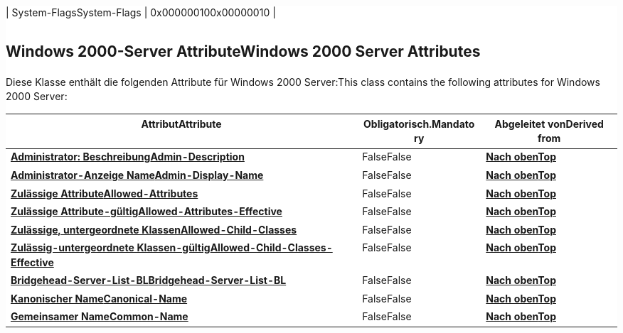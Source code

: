 | <span data-ttu-id="406a7-149">System-Flags</span><span class="sxs-lookup"><span data-stu-id="406a7-149">System-Flags</span></span>                | <span data-ttu-id="406a7-150">0x00000010</span><span class="sxs-lookup"><span data-stu-id="406a7-150">0x00000010</span></span>                                                                                   |



## <a name="windows-2000-server-attributes"></a><span data-ttu-id="406a7-151">Windows 2000-Server Attribute</span><span class="sxs-lookup"><span data-stu-id="406a7-151">Windows 2000 Server Attributes</span></span>

<span data-ttu-id="406a7-152">Diese Klasse enthält die folgenden Attribute für Windows 2000 Server:</span><span class="sxs-lookup"><span data-stu-id="406a7-152">This class contains the following attributes for Windows 2000 Server:</span></span>



| <span data-ttu-id="406a7-153">Attribut</span><span class="sxs-lookup"><span data-stu-id="406a7-153">Attribute</span></span>                                                                 | <span data-ttu-id="406a7-154">Obligatorisch.</span><span class="sxs-lookup"><span data-stu-id="406a7-154">Mandatory</span></span> | <span data-ttu-id="406a7-155">Abgeleitet von</span><span class="sxs-lookup"><span data-stu-id="406a7-155">Derived from</span></span>                    |
|---------------------------------------------------------------------------|-----------|---------------------------------|
| [<span data-ttu-id="406a7-156">**Administrator: Beschreibung**</span><span class="sxs-lookup"><span data-stu-id="406a7-156">**Admin-Description**</span></span>](a-admindescription.md)                           | <span data-ttu-id="406a7-157">False</span><span class="sxs-lookup"><span data-stu-id="406a7-157">False</span></span>     | [<span data-ttu-id="406a7-158">**Nach oben**</span><span class="sxs-lookup"><span data-stu-id="406a7-158">**Top**</span></span>](c-top.md)<br/> |
| [<span data-ttu-id="406a7-159">**Administrator-Anzeige Name**</span><span class="sxs-lookup"><span data-stu-id="406a7-159">**Admin-Display-Name**</span></span>](a-admindisplayname.md)                          | <span data-ttu-id="406a7-160">False</span><span class="sxs-lookup"><span data-stu-id="406a7-160">False</span></span>     | [<span data-ttu-id="406a7-161">**Nach oben**</span><span class="sxs-lookup"><span data-stu-id="406a7-161">**Top**</span></span>](c-top.md)<br/> |
| [<span data-ttu-id="406a7-162">**Zulässige Attribute**</span><span class="sxs-lookup"><span data-stu-id="406a7-162">**Allowed-Attributes**</span></span>](a-allowedattributes.md)                         | <span data-ttu-id="406a7-163">False</span><span class="sxs-lookup"><span data-stu-id="406a7-163">False</span></span>     | [<span data-ttu-id="406a7-164">**Nach oben**</span><span class="sxs-lookup"><span data-stu-id="406a7-164">**Top**</span></span>](c-top.md)<br/> |
| [<span data-ttu-id="406a7-165">**Zulässige Attribute-gültig**</span><span class="sxs-lookup"><span data-stu-id="406a7-165">**Allowed-Attributes-Effective**</span></span>](a-allowedattributeseffective.md)      | <span data-ttu-id="406a7-166">False</span><span class="sxs-lookup"><span data-stu-id="406a7-166">False</span></span>     | [<span data-ttu-id="406a7-167">**Nach oben**</span><span class="sxs-lookup"><span data-stu-id="406a7-167">**Top**</span></span>](c-top.md)<br/> |
| [<span data-ttu-id="406a7-168">**Zulässige, untergeordnete Klassen**</span><span class="sxs-lookup"><span data-stu-id="406a7-168">**Allowed-Child-Classes**</span></span>](a-allowedchildclasses.md)                    | <span data-ttu-id="406a7-169">False</span><span class="sxs-lookup"><span data-stu-id="406a7-169">False</span></span>     | [<span data-ttu-id="406a7-170">**Nach oben**</span><span class="sxs-lookup"><span data-stu-id="406a7-170">**Top**</span></span>](c-top.md)<br/> |
| [<span data-ttu-id="406a7-171">**Zulässig-untergeordnete Klassen-gültig**</span><span class="sxs-lookup"><span data-stu-id="406a7-171">**Allowed-Child-Classes-Effective**</span></span>](a-allowedchildclasseseffective.md) | <span data-ttu-id="406a7-172">False</span><span class="sxs-lookup"><span data-stu-id="406a7-172">False</span></span>     | [<span data-ttu-id="406a7-173">**Nach oben**</span><span class="sxs-lookup"><span data-stu-id="406a7-173">**Top**</span></span>](c-top.md)<br/> |
| [<span data-ttu-id="406a7-174">**Bridgehead-Server-List-BL**</span><span class="sxs-lookup"><span data-stu-id="406a7-174">**Bridgehead-Server-List-BL**</span></span>](a-bridgeheadserverlistbl.md)             | <span data-ttu-id="406a7-175">False</span><span class="sxs-lookup"><span data-stu-id="406a7-175">False</span></span>     | [<span data-ttu-id="406a7-176">**Nach oben**</span><span class="sxs-lookup"><span data-stu-id="406a7-176">**Top**</span></span>](c-top.md)<br/> |
| [<span data-ttu-id="406a7-177">**Kanonischer Name**</span><span class="sxs-lookup"><span data-stu-id="406a7-177">**Canonical-Name**</span></span>](a-canonicalname.md)                                 | <span data-ttu-id="406a7-178">False</span><span class="sxs-lookup"><span data-stu-id="406a7-178">False</span></span>     | [<span data-ttu-id="406a7-179">**Nach oben**</span><span class="sxs-lookup"><span data-stu-id="406a7-179">**Top**</span></span>](c-top.md)<br/> |
| [<span data-ttu-id="406a7-180">**Gemeinsamer Name**</span><span class="sxs-lookup"><span data-stu-id="406a7-180">**Common-Name**</span></span>](a-cn.md)                                               | <span data-ttu-id="406a7-181">False</span><span class="sxs-lookup"><span data-stu-id="406a7-181">False</span></span>     | [<span data-ttu-id="406a7-182">**Nach oben**</span><span class="sxs-lookup"><span data-stu-id="406a7-182">**Top**</span></span>](c-top.md)<br/> |
